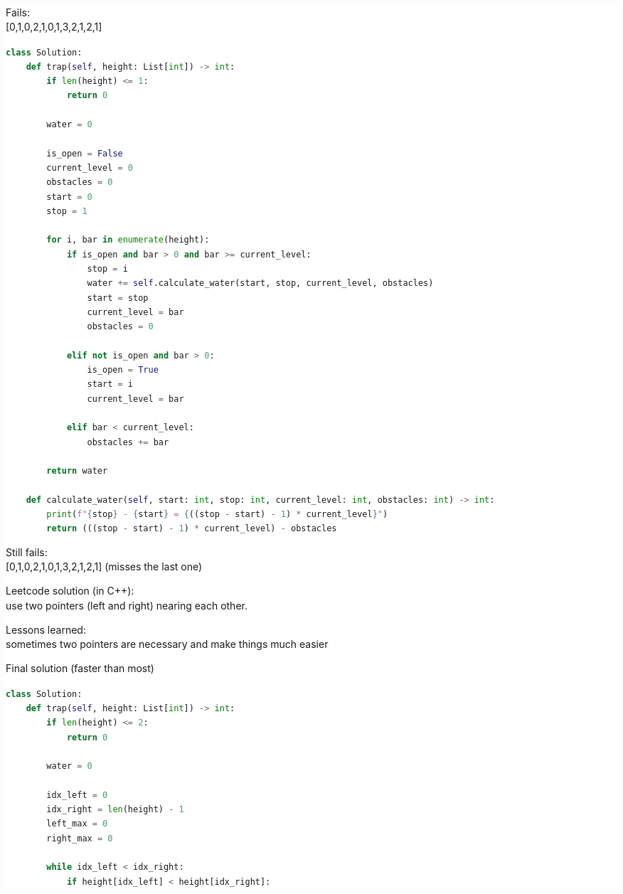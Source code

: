 Fails:  
[0,1,0,2,1,0,1,3,2,1,2,1]  

```python
class Solution:
    def trap(self, height: List[int]) -> int:
        if len(height) <= 1:
            return 0
        
        water = 0
        
        is_open = False
        current_level = 0
        obstacles = 0
        start = 0
        stop = 1
        
        for i, bar in enumerate(height):
            if is_open and bar > 0 and bar >= current_level:
                stop = i
                water += self.calculate_water(start, stop, current_level, obstacles)
                start = stop
                current_level = bar
                obstacles = 0
                
            elif not is_open and bar > 0:
                is_open = True
                start = i
                current_level = bar
            
            elif bar < current_level:
                obstacles += bar
                
        return water
    
    def calculate_water(self, start: int, stop: int, current_level: int, obstacles: int) -> int:
        print(f"{stop} - {start} = {((stop - start) - 1) * current_level}")
        return (((stop - start) - 1) * current_level) - obstacles
```

Still fails:  
[0,1,0,2,1,0,1,3,2,1,2,1] (misses the last one)  


Leetcode solution (in C++):  
use two pointers (left and right) nearing each other.  

Lessons learned:  
sometimes two pointers are necessary and make things much easier  


Final solution (faster than most)  

```python
class Solution:
    def trap(self, height: List[int]) -> int:
        if len(height) <= 2:
            return 0
        
        water = 0
        
        idx_left = 0
        idx_right = len(height) - 1
        left_max = 0
        right_max = 0
        
        while idx_left < idx_right:
            if height[idx_left] < height[idx_right]:
```